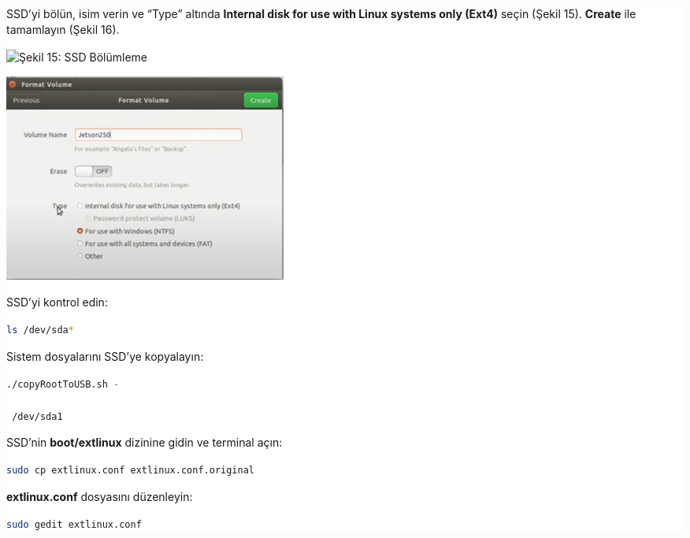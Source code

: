 SSD’yi bölün, isim verin ve “Type” altında **Internal disk for use with Linux systems only (Ext4)** seçin (Şekil 15). **Create** ile tamamlayın (Şekil 16).

![Şekil 15: SSD Bölümleme](https://github.com/Farukcinemre/JetsonNano-bootandsetup/blob/main/images/disk%20b%C3%B6lme.png)

![Şekil 16: Ext4 Bölüm Türü](https://github.com/Farukcinemre/JetsonNano-bootandsetup/blob/main/images/ext4.png)

SSD’yi kontrol edin:

```bash
ls /dev/sda*
```

Sistem dosyalarını SSD’ye kopyalayın:

```bash
./copyRootToUSB.sh -

 /dev/sda1
```

SSD’nin **boot/extlinux** dizinine gidin ve terminal açın:

```bash
sudo cp extlinux.conf extlinux.conf.original
```

**extlinux.conf** dosyasını düzenleyin:

```bash
sudo gedit extlinux.conf
```
